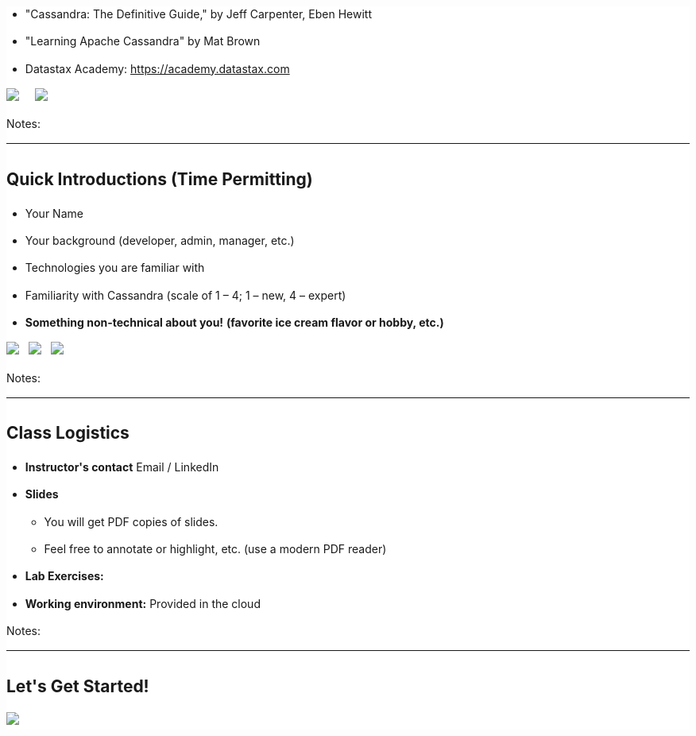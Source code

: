 
 * "Cassandra: The Definitive Guide," by Jeff Carpenter, Eben Hewitt

 * "Learning Apache Cassandra" by Mat Brown

 * Datastax Academy: https://academy.datastax.com 

<img src="../../assets/images/books/About-Cassandra-Class-Recommended-Books-Resources-7.png" style="width:20.5%;"/> &nbsp;  &nbsp;  <img src="../../assets/images/books/About-Cassandra-Class-Recommended-Books-Resources-6.png" style="width:21.7%;"/>

Notes: 




---


## Quick Introductions (Time Permitting)


* Your Name

* Your background (developer, admin, manager, etc.)

* Technologies you are familiar with

* Familiarity with Cassandra (scale of 1 – 4;  1 – new,   4 – expert)

*  **Something non-technical about you!**  **(favorite ice cream flavor or hobby, etc.)** 

<img src="../../assets/images/generic/3rd-party/hiking-3.jpg" style="width:18%;"/> &nbsp; <img src="../../assets/images/generic/3rd-party/ice-cream-3.png" style="width:25%;"/> &nbsp; <img src="../../assets/images/generic/3rd-party/biking-1.jpg" style="width:18%;"/> &nbsp; 

Notes: 

---

## Class Logistics


 *  **Instructor's contact** Email / LinkedIn

 *  **Slides** 

     - You will get PDF copies of slides.  

     - Feel free to annotate or highlight, etc. (use a modern PDF reader)

 *  **Lab Exercises:** 

 *  **Working environment:** Provided in the cloud

Notes: 



---

## Let's Get Started!

<img src="../../assets/images/generic/cat-tea-leaf-8-lets-get-started.jpg" style="width:55%;"/>  &nbsp;  &nbsp;